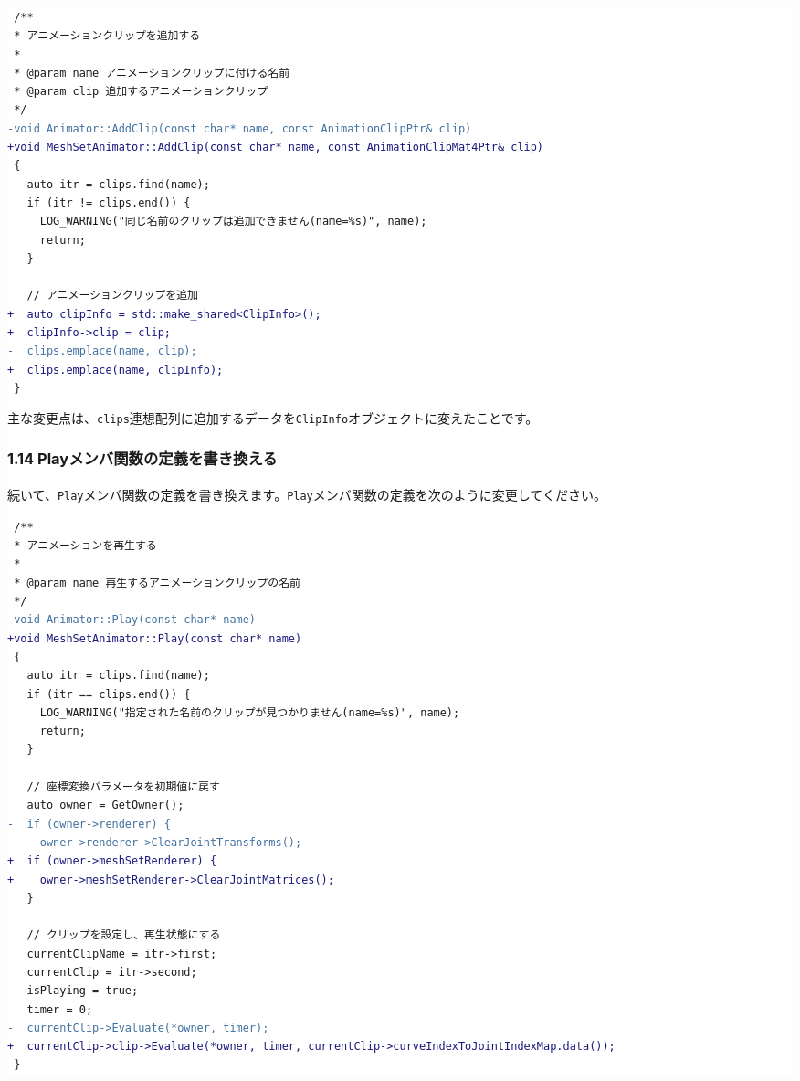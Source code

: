 ```diff
 /**
 * アニメーションクリップを追加する
 *
 * @param name アニメーションクリップに付ける名前
 * @param clip 追加するアニメーションクリップ
 */
-void Animator::AddClip(const char* name, const AnimationClipPtr& clip)
+void MeshSetAnimator::AddClip(const char* name, const AnimationClipMat4Ptr& clip)
 {
   auto itr = clips.find(name);
   if (itr != clips.end()) {
     LOG_WARNING("同じ名前のクリップは追加できません(name=%s)", name);
     return;
   }
 
   // アニメーションクリップを追加
+  auto clipInfo = std::make_shared<ClipInfo>();
+  clipInfo->clip = clip;
-  clips.emplace(name, clip);
+  clips.emplace(name, clipInfo);
 }
```

主な変更点は、`clips`連想配列に追加するデータを`ClipInfo`オブジェクトに変えたことです。

### 1.14 Playメンバ関数の定義を書き換える

続いて、`Play`メンバ関数の定義を書き換えます。`Play`メンバ関数の定義を次のように変更してください。

```diff
 /**
 * アニメーションを再生する
 *
 * @param name 再生するアニメーションクリップの名前
 */
-void Animator::Play(const char* name)
+void MeshSetAnimator::Play(const char* name)
 {
   auto itr = clips.find(name);
   if (itr == clips.end()) {
     LOG_WARNING("指定された名前のクリップが見つかりません(name=%s)", name);
     return;
   }
 
   // 座標変換パラメータを初期値に戻す
   auto owner = GetOwner();
-  if (owner->renderer) {
-    owner->renderer->ClearJointTransforms();
+  if (owner->meshSetRenderer) {
+    owner->meshSetRenderer->ClearJointMatrices();
   }
 
   // クリップを設定し、再生状態にする
   currentClipName = itr->first;
   currentClip = itr->second;
   isPlaying = true;
   timer = 0;
-  currentClip->Evaluate(*owner, timer);
+  currentClip->clip->Evaluate(*owner, timer, currentClip->curveIndexToJointIndexMap.data());
 }
```
